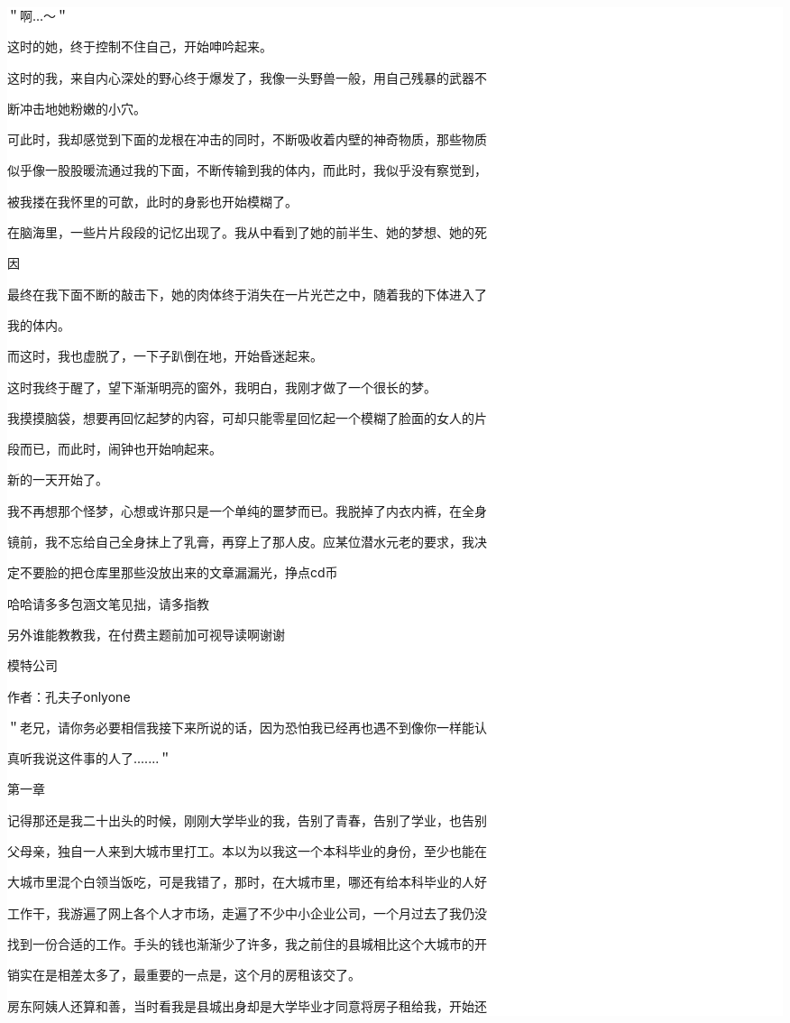 ＂啊...〜＂

这时的她，终于控制不住自己，开始呻吟起来。

这时的我，来自内心深处的野心终于爆发了，我像一头野兽一般，用自己残暴的武器不

断冲击地她粉嫩的小穴。

可此时，我却感觉到下面的龙根在冲击的同时，不断吸收着内壁的神奇物质，那些物质

似乎像一股股暖流通过我的下面，不断传输到我的体内，而此时，我似乎没有察觉到，

被我搂在我怀里的可歆，此时的身影也开始模糊了。

在脑海里，一些片片段段的记忆出现了。我从中看到了她的前半生、她的梦想、她的死

因

最终在我下面不断的敲击下，她的肉体终于消失在一片光芒之中，随着我的下体进入了

我的体内。

而这时，我也虚脱了，一下子趴倒在地，开始昏迷起来。

这时我终于醒了，望下渐渐明亮的窗外，我明白，我刚才做了一个很长的梦。

我摸摸脑袋，想要再回忆起梦的内容，可却只能零星回忆起一个模糊了脸面的女人的片

段而已，而此时，闹钟也开始响起来。

新的一天开始了。

我不再想那个怪梦，心想或许那只是一个单纯的噩梦而已。我脱掉了内衣内裤，在全身

镜前，我不忘给自己全身抹上了乳膏，再穿上了那人皮。应某位潜水元老的要求，我决

定不要脸的把仓库里那些没放出来的文章漏漏光，挣点cd币

哈哈请多多包涵文笔见拙，请多指教

另外谁能教教我，在付费主题前加可视导读啊谢谢

模特公司

作者：孔夫子onlyone

＂老兄，请你务必要相信我接下来所说的话，因为恐怕我已经再也遇不到像你一样能认

真听我说这件事的人了.......＂

第一章

记得那还是我二十出头的时候，刚刚大学毕业的我，告别了青春，告别了学业，也告别

父母亲，独自一人来到大城市里打工。本以为以我这一个本科毕业的身份，至少也能在

大城市里混个白领当饭吃，可是我错了，那时，在大城市里，哪还有给本科毕业的人好

工作干，我游遍了网上各个人才市场，走遍了不少中小企业公司，一个月过去了我仍没

找到一份合适的工作。手头的钱也渐渐少了许多，我之前住的县城相比这个大城市的开

销实在是相差太多了，最重要的一点是，这个月的房租该交了。

房东阿姨人还算和善，当时看我是县城出身却是大学毕业才同意将房子租给我，开始还
